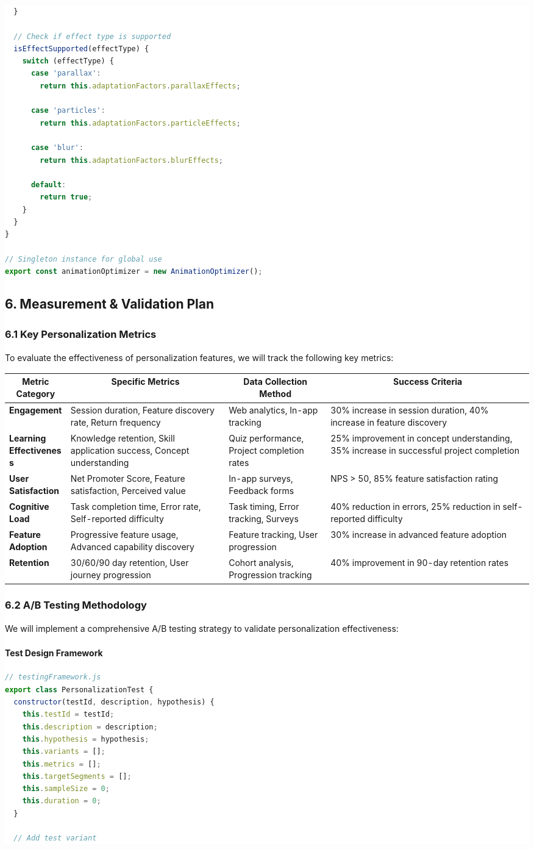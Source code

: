 ```javascript
  }
  
  // Check if effect type is supported
  isEffectSupported(effectType) {
    switch (effectType) {
      case 'parallax':
        return this.adaptationFactors.parallaxEffects;
        
      case 'particles':
        return this.adaptationFactors.particleEffects;
        
      case 'blur':
        return this.adaptationFactors.blurEffects;
        
      default:
        return true;
    }
  }
}

// Singleton instance for global use
export const animationOptimizer = new AnimationOptimizer();
```

## 6. Measurement & Validation Plan

### 6.1 Key Personalization Metrics

To evaluate the effectiveness of personalization features, we will track the following key metrics:

| Metric Category | Specific Metrics | Data Collection Method | Success Criteria |
|-----------------|------------------|--------------------------|------------------|
| **Engagement** | Session duration, Feature discovery rate, Return frequency | Web analytics, In-app tracking | 30% increase in session duration, 40% increase in feature discovery |
| **Learning Effectiveness** | Knowledge retention, Skill application success, Concept understanding | Quiz performance, Project completion rates | 25% improvement in concept understanding, 35% increase in successful project completion |
| **User Satisfaction** | Net Promoter Score, Feature satisfaction, Perceived value | In-app surveys, Feedback forms | NPS > 50, 85% feature satisfaction rating |
| **Cognitive Load** | Task completion time, Error rate, Self-reported difficulty | Task timing, Error tracking, Surveys | 40% reduction in errors, 25% reduction in self-reported difficulty |
| **Feature Adoption** | Progressive feature usage, Advanced capability discovery | Feature tracking, User progression | 30% increase in advanced feature adoption |
| **Retention** | 30/60/90 day retention, User journey progression | Cohort analysis, Progression tracking | 40% improvement in 90-day retention rates |

### 6.2 A/B Testing Methodology

We will implement a comprehensive A/B testing strategy to validate personalization effectiveness:

#### Test Design Framework

```javascript
// testingFramework.js
export class PersonalizationTest {
  constructor(testId, description, hypothesis) {
    this.testId = testId;
    this.description = description;
    this.hypothesis = hypothesis;
    this.variants = [];
    this.metrics = [];
    this.targetSegments = [];
    this.sampleSize = 0;
    this.duration = 0;
  }
  
  // Add test variant
```